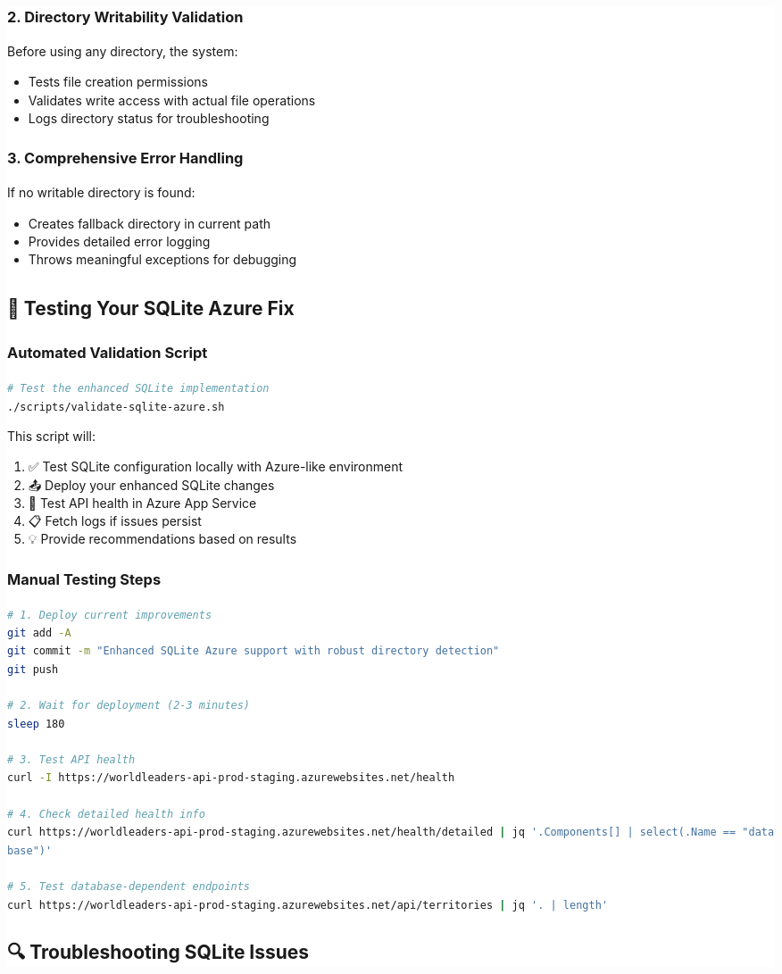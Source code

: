 ### 2. Directory Writability Validation
Before using any directory, the system:
- Tests file creation permissions
- Validates write access with actual file operations
- Logs directory status for troubleshooting

### 3. Comprehensive Error Handling
If no writable directory is found:
- Creates fallback directory in current path
- Provides detailed error logging
- Throws meaningful exceptions for debugging

## 🧪 **Testing Your SQLite Azure Fix**

### Automated Validation Script
```bash
# Test the enhanced SQLite implementation
./scripts/validate-sqlite-azure.sh
```

This script will:
1. ✅ Test SQLite configuration locally with Azure-like environment
2. 📤 Deploy your enhanced SQLite changes
3. 🧪 Test API health in Azure App Service
4. 📋 Fetch logs if issues persist
5. 💡 Provide recommendations based on results

### Manual Testing Steps
```bash
# 1. Deploy current improvements
git add -A
git commit -m "Enhanced SQLite Azure support with robust directory detection"
git push

# 2. Wait for deployment (2-3 minutes)
sleep 180

# 3. Test API health
curl -I https://worldleaders-api-prod-staging.azurewebsites.net/health

# 4. Check detailed health info
curl https://worldleaders-api-prod-staging.azurewebsites.net/health/detailed | jq '.Components[] | select(.Name == "database")'

# 5. Test database-dependent endpoints
curl https://worldleaders-api-prod-staging.azurewebsites.net/api/territories | jq '. | length'
```

## 🔍 **Troubleshooting SQLite Issues**
